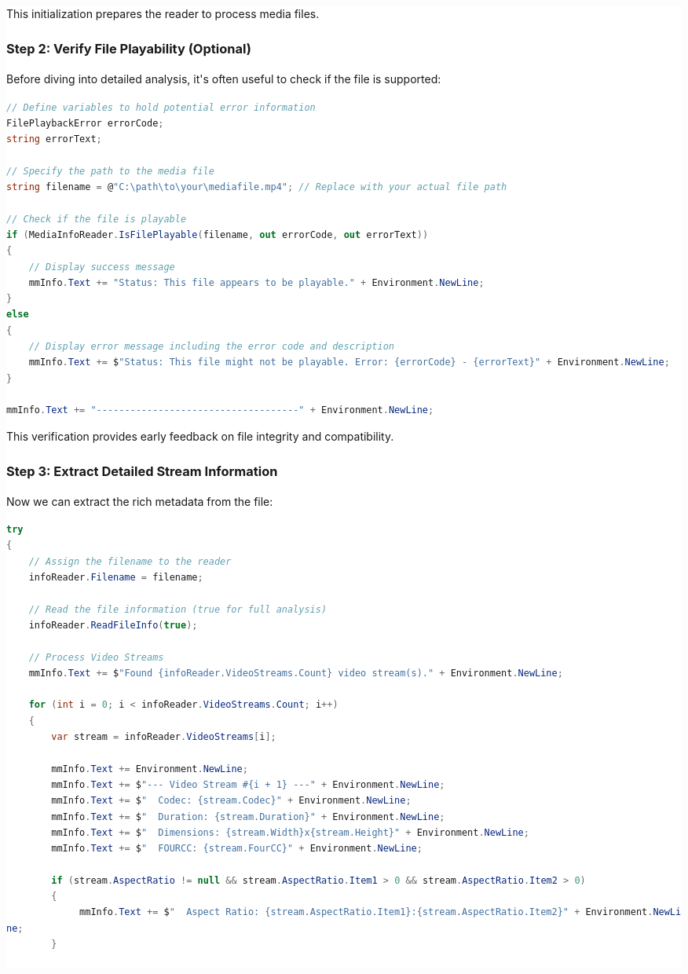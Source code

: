 This initialization prepares the reader to process media files.

### Step 2: Verify File Playability (Optional)

Before diving into detailed analysis, it's often useful to check if the file is supported:

```csharp
// Define variables to hold potential error information
FilePlaybackError errorCode;
string errorText;

// Specify the path to the media file
string filename = @"C:\path\to\your\mediafile.mp4"; // Replace with your actual file path

// Check if the file is playable
if (MediaInfoReader.IsFilePlayable(filename, out errorCode, out errorText))
{
    // Display success message
    mmInfo.Text += "Status: This file appears to be playable." + Environment.NewLine;
}
else
{
    // Display error message including the error code and description
    mmInfo.Text += $"Status: This file might not be playable. Error: {errorCode} - {errorText}" + Environment.NewLine;
}

mmInfo.Text += "------------------------------------" + Environment.NewLine;
```

This verification provides early feedback on file integrity and compatibility.

### Step 3: Extract Detailed Stream Information

Now we can extract the rich metadata from the file:

```csharp
try
{
    // Assign the filename to the reader
    infoReader.Filename = filename;

    // Read the file information (true for full analysis)
    infoReader.ReadFileInfo(true);

    // Process Video Streams
    mmInfo.Text += $"Found {infoReader.VideoStreams.Count} video stream(s)." + Environment.NewLine;
    
    for (int i = 0; i < infoReader.VideoStreams.Count; i++)
    {
        var stream = infoReader.VideoStreams[i];

        mmInfo.Text += Environment.NewLine;
        mmInfo.Text += $"--- Video Stream #{i + 1} ---" + Environment.NewLine;
        mmInfo.Text += $"  Codec: {stream.Codec}" + Environment.NewLine;
        mmInfo.Text += $"  Duration: {stream.Duration}" + Environment.NewLine;
        mmInfo.Text += $"  Dimensions: {stream.Width}x{stream.Height}" + Environment.NewLine;
        mmInfo.Text += $"  FOURCC: {stream.FourCC}" + Environment.NewLine;
        
        if (stream.AspectRatio != null && stream.AspectRatio.Item1 > 0 && stream.AspectRatio.Item2 > 0)
        {
             mmInfo.Text += $"  Aspect Ratio: {stream.AspectRatio.Item1}:{stream.AspectRatio.Item2}" + Environment.NewLine;
        }
        
```